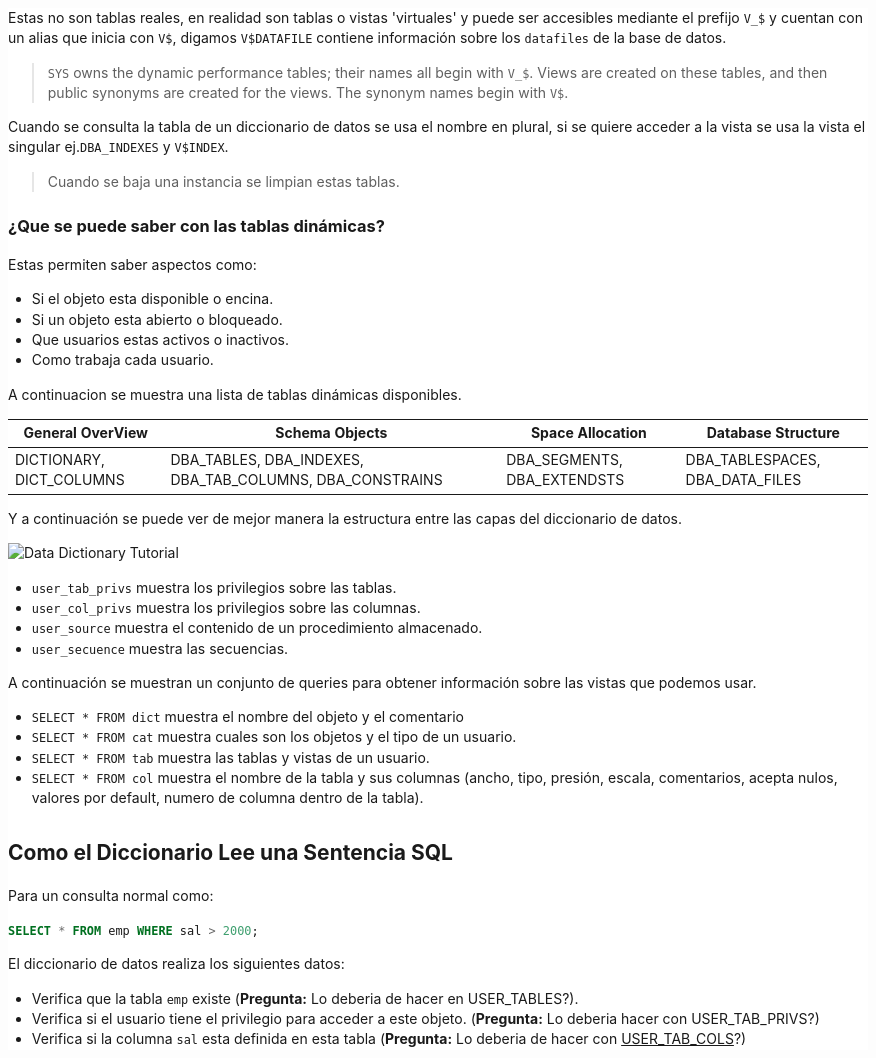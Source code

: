 Estas no son tablas reales, en realidad son tablas o vistas 'virtuales' y puede ser accesibles mediante el prefijo `V_$` y cuentan con un alias que inicia con `V$`, digamos `V$DATAFILE` contiene información sobre los `datafiles` de la base de datos.

> `SYS` owns the dynamic performance tables; their names all begin with `V_$`. Views are created on these tables, and then public synonyms are created for the views. The synonym names begin with `V$`.

Cuando se consulta la tabla de un diccionario de datos se usa el nombre en plural, si se quiere acceder a la vista se usa la vista el singular ej.`DBA_INDEXES` y `V$INDEX`.

> Cuando se baja una instancia se limpian estas tablas.

### ¿Que se puede saber con las tablas dinámicas?

Estas permiten saber aspectos como:

- Si el objeto esta disponible o encina.
- Si un objeto esta abierto o bloqueado.
- Que usuarios estas activos o inactivos.
- Como trabaja cada usuario.

A continuacion se muestra una lista de tablas dinámicas disponibles.

| General OverView         | Schema Objects                                           | Space Allocation            | Database Structure              |
| ------------------------ | -------------------------------------------------------- | --------------------------- | ------------------------------- |
| DICTIONARY, DICT_COLUMNS | DBA_TABLES, DBA_INDEXES, DBA_TAB_COLUMNS, DBA_CONSTRAINS | DBA_SEGMENTS, DBA_EXTENDSTS | DBA_TABLESPACES, DBA_DATA_FILES |

Y a continuación se puede ver de mejor manera la estructura entre las capas del diccionario de datos.

![Data Dictionary Tutorial](https://w2.syronex.com/jmr/edu/db/oracle-data-dictionary/dict-struct.png)

* `user_tab_privs` muestra los privilegios sobre las tablas. 
* `user_col_privs` muestra los privilegios sobre las columnas.
* `user_source` muestra el contenido de un procedimiento almacenado.
* `user_secuence` muestra las secuencias.

A continuación se muestran un conjunto de queries para obtener información sobre las vistas que podemos usar.
* `SELECT * FROM dict` muestra el nombre del objeto y el comentario
* `SELECT * FROM cat` muestra cuales son los objetos y el tipo de un usuario.
* `SELECT * FROM tab` muestra las tablas y vistas de un usuario.
* `SELECT * FROM col` muestra el nombre de la tabla y sus columnas (ancho, tipo, presión, escala, comentarios, acepta nulos, valores por default, numero de columna dentro de la tabla).

## Como el Diccionario Lee una Sentencia SQL

Para un consulta normal como:

```sql
SELECT * FROM emp WHERE sal > 2000;
```

El diccionario de datos realiza los siguientes datos:
* Verifica que la tabla `emp` existe (**Pregunta:** Lo deberia de hacer en USER_TABLES?).
* Verifica si el usuario tiene el privilegio para acceder a este objeto. (**Pregunta:** Lo deberia hacer con USER_TAB_PRIVS?)
* Verifica si la columna `sal` esta definida en esta tabla (**Pregunta:** Lo deberia de hacer con [USER_TAB_COLS](https://docs.oracle.com/en/database/oracle/oracle-database/19/refrn/USER_TAB_COLS.html#GUID-B6443C20-7450-4D1A-8E35-7546C1137B92)?)
